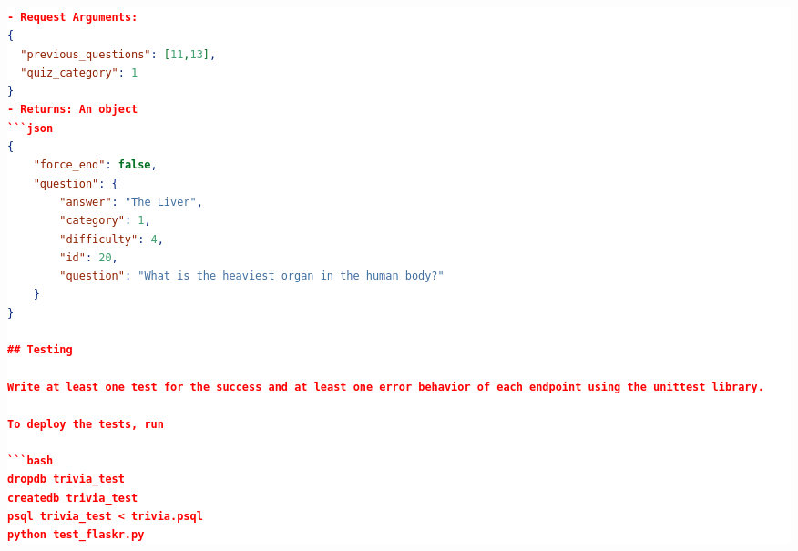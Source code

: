 ```json
- Request Arguments: 
{
  "previous_questions": [11,13],
  "quiz_category": 1
}
- Returns: An object
```json
{
    "force_end": false,
    "question": {
        "answer": "The Liver",
        "category": 1,
        "difficulty": 4,
        "id": 20,
        "question": "What is the heaviest organ in the human body?"
    }
}

## Testing

Write at least one test for the success and at least one error behavior of each endpoint using the unittest library.

To deploy the tests, run

```bash
dropdb trivia_test
createdb trivia_test
psql trivia_test < trivia.psql
python test_flaskr.py
```
